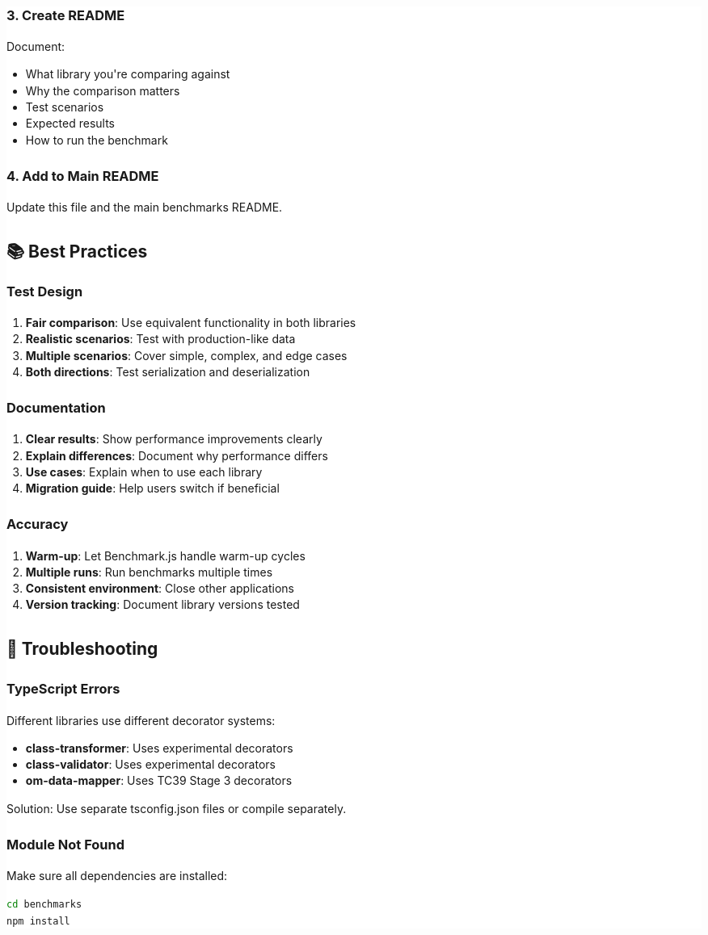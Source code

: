 ### 3. Create README

Document:
- What library you're comparing against
- Why the comparison matters
- Test scenarios
- Expected results
- How to run the benchmark

### 4. Add to Main README

Update this file and the main benchmarks README.

## 📚 Best Practices

### Test Design
1. **Fair comparison**: Use equivalent functionality in both libraries
2. **Realistic scenarios**: Test with production-like data
3. **Multiple scenarios**: Cover simple, complex, and edge cases
4. **Both directions**: Test serialization and deserialization

### Documentation
1. **Clear results**: Show performance improvements clearly
2. **Explain differences**: Document why performance differs
3. **Use cases**: Explain when to use each library
4. **Migration guide**: Help users switch if beneficial

### Accuracy
1. **Warm-up**: Let Benchmark.js handle warm-up cycles
2. **Multiple runs**: Run benchmarks multiple times
3. **Consistent environment**: Close other applications
4. **Version tracking**: Document library versions tested

## 🐛 Troubleshooting

### TypeScript Errors

Different libraries use different decorator systems:
- **class-transformer**: Uses experimental decorators
- **class-validator**: Uses experimental decorators
- **om-data-mapper**: Uses TC39 Stage 3 decorators

Solution: Use separate tsconfig.json files or compile separately.

### Module Not Found

Make sure all dependencies are installed:
```bash
cd benchmarks
npm install
```
